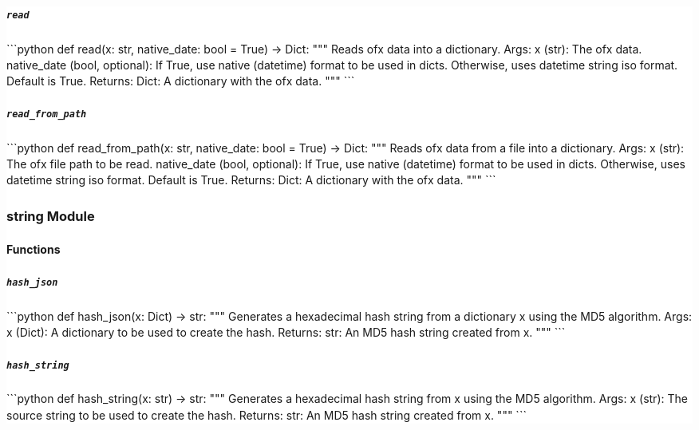 ##### `read`

\`\`\`python
def read(x: str, native_date: bool = True) -> Dict:
    """
    Reads ofx data into a dictionary.
     Args:
        x (str): The ofx data.
        native_date (bool, optional): If True, use native (datetime) format to be used in dicts.
            Otherwise, uses datetime string iso format. Default is True.
     Returns:
        Dict: A dictionary with the ofx data.
    """
\`\`\`

##### `read_from_path`

\`\`\`python
def read_from_path(x: str, native_date: bool = True) -> Dict:
    """
    Reads ofx data from a file into a dictionary.
     Args:
        x (str): The ofx file path to be read.
        native_date (bool, optional): If True, use native (datetime) format to be used in dicts.
            Otherwise, uses datetime string iso format. Default is True.
     Returns:
        Dict: A dictionary with the ofx data.
    """
\`\`\`

### string Module

#### Functions

##### `hash_json`

\`\`\`python
def hash_json(x: Dict) -> str:
    """
    Generates a hexadecimal hash string from a dictionary x using the MD5 algorithm.
     Args:
        x (Dict): A dictionary to be used to create the hash.
     Returns:
        str: An MD5 hash string created from x.
    """
\`\`\`

##### `hash_string`

\`\`\`python
def hash_string(x: str) -> str:
    """
    Generates a hexadecimal hash string from x using the MD5 algorithm.
     Args:
        x (str): The source string to be used to create the hash.
     Returns:
        str: An MD5 hash string created from x.
    """
\`\`\`
